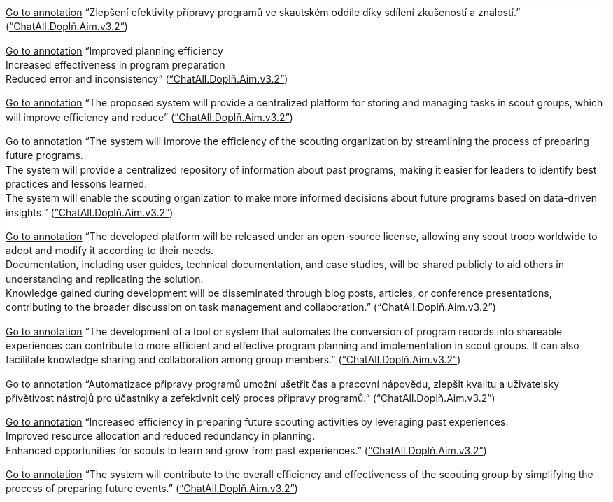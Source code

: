 [Go to annotation](zotero://open-pdf/library/items/V4P43QPP?page=&annotation=2KHE7FVK) “Zlepšení efektivity přípravy programů ve skautském oddíle díky sdílení zkušeností a znalostí.” ([“ChatAll.Doplň.Aim.v3.2”](zotero://select/library/items/SYCUJ58N))

[Go to annotation](zotero://open-pdf/library/items/V4P43QPP?page=&annotation=QUPE8VNR) “Improved planning efficiency  
Increased effectiveness in program preparation  
Reduced error and inconsistency” ([“ChatAll.Doplň.Aim.v3.2”](zotero://select/library/items/SYCUJ58N))

[Go to annotation](zotero://open-pdf/library/items/V4P43QPP?page=&annotation=V2D47R7M) “The proposed system will provide a centralized platform for storing and managing tasks in scout groups, which will improve efficiency and reduce” ([“ChatAll.Doplň.Aim.v3.2”](zotero://select/library/items/SYCUJ58N))

[Go to annotation](zotero://open-pdf/library/items/V4P43QPP?page=&annotation=XRSBV7AD) “The system will improve the efficiency of the scouting organization by streamlining the process of preparing future programs.  
The system will provide a centralized repository of information about past programs, making it easier for leaders to identify best practices and lessons learned.  
The system will enable the scouting organization to make more informed decisions about future programs based on data-driven insights.” ([“ChatAll.Doplň.Aim.v3.2”](zotero://select/library/items/SYCUJ58N))

[Go to annotation](zotero://open-pdf/library/items/V4P43QPP?page=&annotation=6SP62AA2) “The developed platform will be released under an open-source license, allowing any scout troop worldwide to adopt and modify it according to their needs.  
Documentation, including user guides, technical documentation, and case studies, will be shared publicly to aid others in understanding and replicating the solution.  
Knowledge gained during development will be disseminated through blog posts, articles, or conference presentations, contributing to the broader discussion on task management and collaboration.” ([“ChatAll.Doplň.Aim.v3.2”](zotero://select/library/items/SYCUJ58N))

[Go to annotation](zotero://open-pdf/library/items/V4P43QPP?page=&annotation=YNTM7JT7) “The development of a tool or system that automates the conversion of program records into shareable experiences can contribute to more efficient and effective program planning and implementation in scout groups. It can also facilitate knowledge sharing and collaboration among group members.” ([“ChatAll.Doplň.Aim.v3.2”](zotero://select/library/items/SYCUJ58N))

[Go to annotation](zotero://open-pdf/library/items/V4P43QPP?page=&annotation=4UNHZN3Z) “Automatizace připravy programů umožní ušetřit čas a pracovní nápovědu, zlepšit kvalitu a uživatelsky přívětivost nástrojů pro účastníky a zefektivnit celý proces připravy programů.” ([“ChatAll.Doplň.Aim.v3.2”](zotero://select/library/items/SYCUJ58N))

[Go to annotation](zotero://open-pdf/library/items/V4P43QPP?page=&annotation=5AU6AN39) “Increased efficiency in preparing future scouting activities by leveraging past experiences.  
Improved resource allocation and reduced redundancy in planning.  
Enhanced opportunities for scouts to learn and grow from past experiences.” ([“ChatAll.Doplň.Aim.v3.2”](zotero://select/library/items/SYCUJ58N))

[Go to annotation](zotero://open-pdf/library/items/V4P43QPP?page=&annotation=IIEDL3ZX) “The system will contribute to the overall efficiency and effectiveness of the scouting group by simplifying the process of preparing future events.” ([“ChatAll.Doplň.Aim.v3.2”](zotero://select/library/items/SYCUJ58N))
